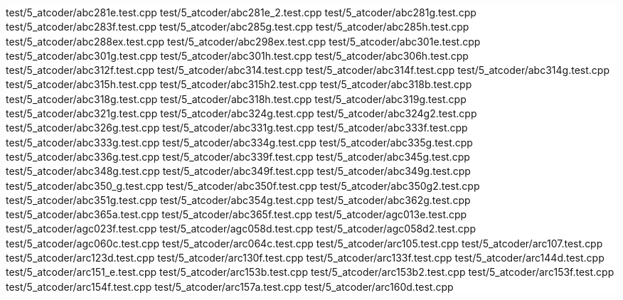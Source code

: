 test/5_atcoder/abc281e.test.cpp
test/5_atcoder/abc281e_2.test.cpp
test/5_atcoder/abc281g.test.cpp
test/5_atcoder/abc283f.test.cpp
test/5_atcoder/abc285g.test.cpp
test/5_atcoder/abc285h.test.cpp
test/5_atcoder/abc288ex.test.cpp
test/5_atcoder/abc298ex.test.cpp
test/5_atcoder/abc301e.test.cpp
test/5_atcoder/abc301g.test.cpp
test/5_atcoder/abc301h.test.cpp
test/5_atcoder/abc306h.test.cpp
test/5_atcoder/abc312f.test.cpp
test/5_atcoder/abc314.test.cpp
test/5_atcoder/abc314f.test.cpp
test/5_atcoder/abc314g.test.cpp
test/5_atcoder/abc315h.test.cpp
test/5_atcoder/abc315h2.test.cpp
test/5_atcoder/abc318b.test.cpp
test/5_atcoder/abc318g.test.cpp
test/5_atcoder/abc318h.test.cpp
test/5_atcoder/abc319g.test.cpp
test/5_atcoder/abc321g.test.cpp
test/5_atcoder/abc324g.test.cpp
test/5_atcoder/abc324g2.test.cpp
test/5_atcoder/abc326g.test.cpp
test/5_atcoder/abc331g.test.cpp
test/5_atcoder/abc333f.test.cpp
test/5_atcoder/abc333g.test.cpp
test/5_atcoder/abc334g.test.cpp
test/5_atcoder/abc335g.test.cpp
test/5_atcoder/abc336g.test.cpp
test/5_atcoder/abc339f.test.cpp
test/5_atcoder/abc345g.test.cpp
test/5_atcoder/abc348g.test.cpp
test/5_atcoder/abc349f.test.cpp
test/5_atcoder/abc349g.test.cpp
test/5_atcoder/abc350_g.test.cpp
test/5_atcoder/abc350f.test.cpp
test/5_atcoder/abc350g2.test.cpp
test/5_atcoder/abc351g.test.cpp
test/5_atcoder/abc354g.test.cpp
test/5_atcoder/abc362g.test.cpp
test/5_atcoder/abc365a.test.cpp
test/5_atcoder/abc365f.test.cpp
test/5_atcoder/agc013e.test.cpp
test/5_atcoder/agc023f.test.cpp
test/5_atcoder/agc058d.test.cpp
test/5_atcoder/agc058d2.test.cpp
test/5_atcoder/agc060c.test.cpp
test/5_atcoder/arc064c.test.cpp
test/5_atcoder/arc105.test.cpp
test/5_atcoder/arc107.test.cpp
test/5_atcoder/arc123d.test.cpp
test/5_atcoder/arc130f.test.cpp
test/5_atcoder/arc133f.test.cpp
test/5_atcoder/arc144d.test.cpp
test/5_atcoder/arc151_e.test.cpp
test/5_atcoder/arc153b.test.cpp
test/5_atcoder/arc153b2.test.cpp
test/5_atcoder/arc153f.test.cpp
test/5_atcoder/arc154f.test.cpp
test/5_atcoder/arc157a.test.cpp
test/5_atcoder/arc160d.test.cpp